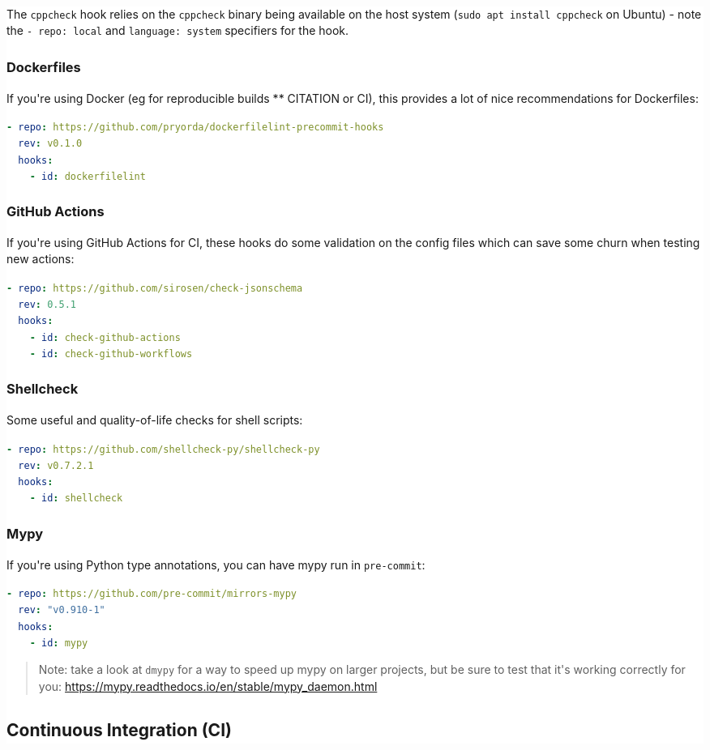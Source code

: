The `cppcheck` hook relies on the `cppcheck` binary being available on the host
system (`sudo apt install cppcheck` on Ubuntu) - note the `- repo: local` and
`language: system` specifiers for the hook.

### Dockerfiles

If you're using Docker (eg for reproducible builds \*\* CITATION or CI), this
provides a lot of nice recommendations for Dockerfiles:

```yaml
- repo: https://github.com/pryorda/dockerfilelint-precommit-hooks
  rev: v0.1.0
  hooks:
    - id: dockerfilelint
```

### GitHub Actions

If you're using GitHub Actions for CI, these hooks do some validation on the
config files which can save some churn when testing new actions:

```yaml
- repo: https://github.com/sirosen/check-jsonschema
  rev: 0.5.1
  hooks:
    - id: check-github-actions
    - id: check-github-workflows
```

### Shellcheck

Some useful and quality-of-life checks for shell scripts:

```yaml
- repo: https://github.com/shellcheck-py/shellcheck-py
  rev: v0.7.2.1
  hooks:
    - id: shellcheck
```

### Mypy

If you're using Python type annotations, you can have mypy run in `pre-commit`:

```yaml
- repo: https://github.com/pre-commit/mirrors-mypy
  rev: "v0.910-1"
  hooks:
    - id: mypy
```

> Note: take a look at `dmypy` for a way to speed up mypy on larger projects,
> but be sure to test that it's working correctly for you:
> <https://mypy.readthedocs.io/en/stable/mypy_daemon.html>

## Continuous Integration (CI)
